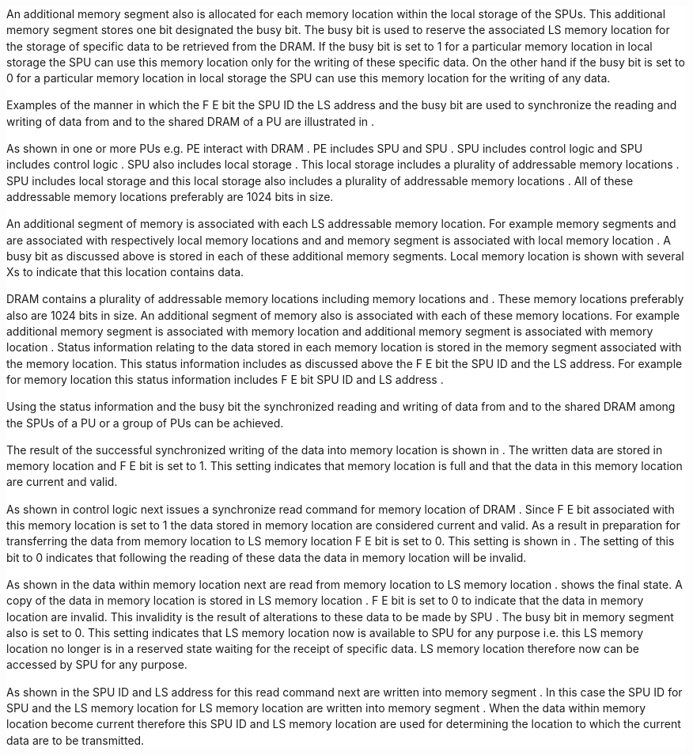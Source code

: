 An additional memory segment also is allocated for each memory location within the local storage of the SPUs. This additional memory segment stores one bit designated the busy bit. The busy bit is used to reserve the associated LS memory location for the storage of specific data to be retrieved from the DRAM. If the busy bit is set to 1 for a particular memory location in local storage the SPU can use this memory location only for the writing of these specific data. On the other hand if the busy bit is set to 0 for a particular memory location in local storage the SPU can use this memory location for the writing of any data.

Examples of the manner in which the F E bit the SPU ID the LS address and the busy bit are used to synchronize the reading and writing of data from and to the shared DRAM of a PU are illustrated in .

As shown in one or more PUs e.g. PE interact with DRAM . PE includes SPU and SPU . SPU includes control logic and SPU includes control logic . SPU also includes local storage . This local storage includes a plurality of addressable memory locations . SPU includes local storage and this local storage also includes a plurality of addressable memory locations . All of these addressable memory locations preferably are 1024 bits in size.

An additional segment of memory is associated with each LS addressable memory location. For example memory segments and are associated with respectively local memory locations and and memory segment is associated with local memory location . A busy bit as discussed above is stored in each of these additional memory segments. Local memory location is shown with several Xs to indicate that this location contains data.

DRAM contains a plurality of addressable memory locations including memory locations and . These memory locations preferably also are 1024 bits in size. An additional segment of memory also is associated with each of these memory locations. For example additional memory segment is associated with memory location and additional memory segment is associated with memory location . Status information relating to the data stored in each memory location is stored in the memory segment associated with the memory location. This status information includes as discussed above the F E bit the SPU ID and the LS address. For example for memory location this status information includes F E bit SPU ID and LS address .

Using the status information and the busy bit the synchronized reading and writing of data from and to the shared DRAM among the SPUs of a PU or a group of PUs can be achieved.

The result of the successful synchronized writing of the data into memory location is shown in . The written data are stored in memory location and F E bit is set to 1. This setting indicates that memory location is full and that the data in this memory location are current and valid.

As shown in control logic next issues a synchronize read command for memory location of DRAM . Since F E bit associated with this memory location is set to 1 the data stored in memory location are considered current and valid. As a result in preparation for transferring the data from memory location to LS memory location F E bit is set to 0. This setting is shown in . The setting of this bit to 0 indicates that following the reading of these data the data in memory location will be invalid.

As shown in the data within memory location next are read from memory location to LS memory location . shows the final state. A copy of the data in memory location is stored in LS memory location . F E bit is set to 0 to indicate that the data in memory location are invalid. This invalidity is the result of alterations to these data to be made by SPU . The busy bit in memory segment also is set to 0. This setting indicates that LS memory location now is available to SPU for any purpose i.e. this LS memory location no longer is in a reserved state waiting for the receipt of specific data. LS memory location therefore now can be accessed by SPU for any purpose.

As shown in the SPU ID and LS address for this read command next are written into memory segment . In this case the SPU ID for SPU and the LS memory location for LS memory location are written into memory segment . When the data within memory location become current therefore this SPU ID and LS memory location are used for determining the location to which the current data are to be transmitted.
